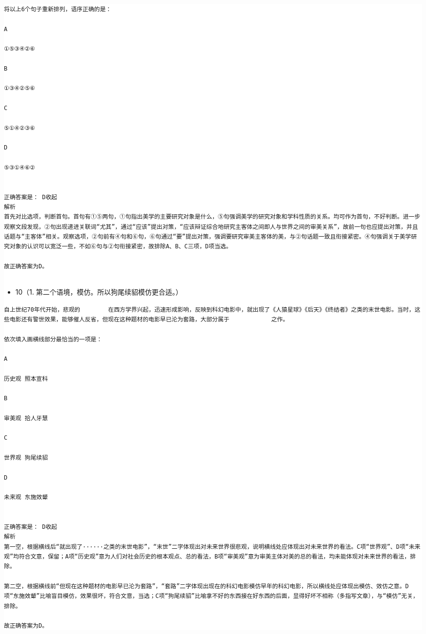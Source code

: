 ```
将以上6个句子重新排列，语序正确的是：

A

①⑤③④②⑥

B

①③④②⑤⑥

C

⑤①④②③⑥

D

⑤③①④⑥②


正确答案是： D收起
解析
首先对比选项，判断首句。首句有①⑤两句，①句指出美学的主要研究对象是什么，⑤句强调美学的研究对象和学科性质的关系。均可作为首句，不好判断。进一步观察文段发现，②句出现递进关联词“尤其”，通过“应该”提出对策，“应该辩证综合地研究主客体之间即人与世界之间的审美关系”，故前一句也应提出对策，并且话题与“主客体”相关。观察选项，②句前有④句和⑥句，⑥句通过“要”提出对策，强调要研究审美主客体的美，与②句话题一致且衔接紧密。④句强调关于美学研究对象的认识可以宽泛一些，不如⑥句与②句衔接紧密，故排除A、B、C三项，D项当选。

故正确答案为D。


```
- 10（1. 第二个语境，模仿。所以狗尾续貂模仿更合适。）

```
自上世纪70年代开始，悲观的        在西方学界兴起，迅速形成影响，反映到科幻电影中，就出现了《人猿星球》《后天》《终结者》之类的末世电影。当时，这些电影还有警世效果，能够催人反省，但现在这种题材的电影早已沦为套路，大部分属于            之作。

依次填入画横线部分最恰当的一项是：

A

历史观 照本宣科

B

审美观 拾人牙慧

C

世界观 狗尾续貂

D

未来观 东施效颦


正确答案是： D收起
解析
第一空，根据横线后“就出现了······之类的末世电影”，“末世”二字体现出对未来世界很悲观，说明横线处应体现出对未来世界的看法。C项“世界观”、D项“未来观”均符合文意，保留；A项“历史观”意为人们对社会历史的根本观点、总的看法，B项“审美观”意为审美主体对美的总的看法，均未能体现对未来世界的看法，排除。

第二空，根据横线前“但现在这种题材的电影早已沦为套路”，“套路”二字体现出现在的科幻电影模仿早年的科幻电影，所以横线处应体现出模仿、效仿之意。D项“东施效颦”比喻盲目模仿，效果很坏，符合文意，当选；C项“狗尾续貂”比喻拿不好的东西接在好东西的后面，显得好坏不相称（多指写文章），与“模仿”无关，排除。

故正确答案为D。

```
